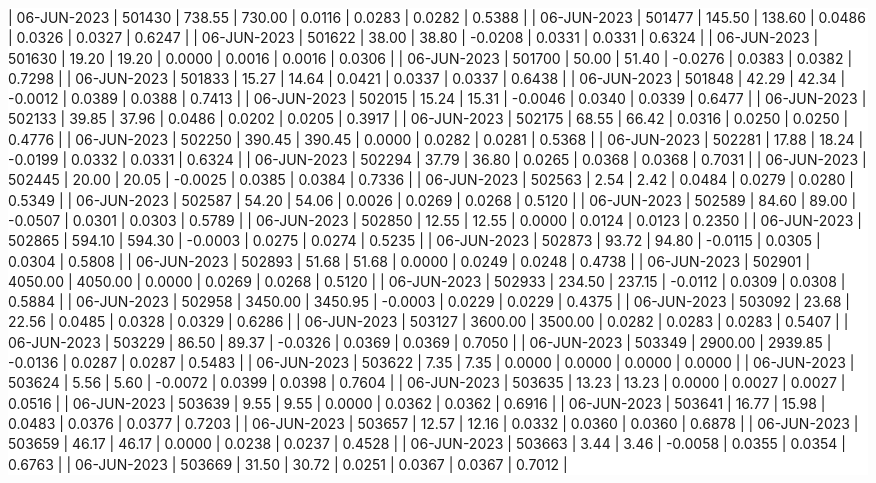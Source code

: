 | 06-JUN-2023 | 501430 | 738.55 | 730.00 | 0.0116 | 0.0283 | 0.0282 | 0.5388 |
| 06-JUN-2023 | 501477 | 145.50 | 138.60 | 0.0486 | 0.0326 | 0.0327 | 0.6247 |
| 06-JUN-2023 | 501622 | 38.00 | 38.80 | -0.0208 | 0.0331 | 0.0331 | 0.6324 |
| 06-JUN-2023 | 501630 | 19.20 | 19.20 | 0.0000 | 0.0016 | 0.0016 | 0.0306 |
| 06-JUN-2023 | 501700 | 50.00 | 51.40 | -0.0276 | 0.0383 | 0.0382 | 0.7298 |
| 06-JUN-2023 | 501833 | 15.27 | 14.64 | 0.0421 | 0.0337 | 0.0337 | 0.6438 |
| 06-JUN-2023 | 501848 | 42.29 | 42.34 | -0.0012 | 0.0389 | 0.0388 | 0.7413 |
| 06-JUN-2023 | 502015 | 15.24 | 15.31 | -0.0046 | 0.0340 | 0.0339 | 0.6477 |
| 06-JUN-2023 | 502133 | 39.85 | 37.96 | 0.0486 | 0.0202 | 0.0205 | 0.3917 |
| 06-JUN-2023 | 502175 | 68.55 | 66.42 | 0.0316 | 0.0250 | 0.0250 | 0.4776 |
| 06-JUN-2023 | 502250 | 390.45 | 390.45 | 0.0000 | 0.0282 | 0.0281 | 0.5368 |
| 06-JUN-2023 | 502281 | 17.88 | 18.24 | -0.0199 | 0.0332 | 0.0331 | 0.6324 |
| 06-JUN-2023 | 502294 | 37.79 | 36.80 | 0.0265 | 0.0368 | 0.0368 | 0.7031 |
| 06-JUN-2023 | 502445 | 20.00 | 20.05 | -0.0025 | 0.0385 | 0.0384 | 0.7336 |
| 06-JUN-2023 | 502563 | 2.54 | 2.42 | 0.0484 | 0.0279 | 0.0280 | 0.5349 |
| 06-JUN-2023 | 502587 | 54.20 | 54.06 | 0.0026 | 0.0269 | 0.0268 | 0.5120 |
| 06-JUN-2023 | 502589 | 84.60 | 89.00 | -0.0507 | 0.0301 | 0.0303 | 0.5789 |
| 06-JUN-2023 | 502850 | 12.55 | 12.55 | 0.0000 | 0.0124 | 0.0123 | 0.2350 |
| 06-JUN-2023 | 502865 | 594.10 | 594.30 | -0.0003 | 0.0275 | 0.0274 | 0.5235 |
| 06-JUN-2023 | 502873 | 93.72 | 94.80 | -0.0115 | 0.0305 | 0.0304 | 0.5808 |
| 06-JUN-2023 | 502893 | 51.68 | 51.68 | 0.0000 | 0.0249 | 0.0248 | 0.4738 |
| 06-JUN-2023 | 502901 | 4050.00 | 4050.00 | 0.0000 | 0.0269 | 0.0268 | 0.5120 |
| 06-JUN-2023 | 502933 | 234.50 | 237.15 | -0.0112 | 0.0309 | 0.0308 | 0.5884 |
| 06-JUN-2023 | 502958 | 3450.00 | 3450.95 | -0.0003 | 0.0229 | 0.0229 | 0.4375 |
| 06-JUN-2023 | 503092 | 23.68 | 22.56 | 0.0485 | 0.0328 | 0.0329 | 0.6286 |
| 06-JUN-2023 | 503127 | 3600.00 | 3500.00 | 0.0282 | 0.0283 | 0.0283 | 0.5407 |
| 06-JUN-2023 | 503229 | 86.50 | 89.37 | -0.0326 | 0.0369 | 0.0369 | 0.7050 |
| 06-JUN-2023 | 503349 | 2900.00 | 2939.85 | -0.0136 | 0.0287 | 0.0287 | 0.5483 |
| 06-JUN-2023 | 503622 | 7.35 | 7.35 | 0.0000 | 0.0000 | 0.0000 | 0.0000 |
| 06-JUN-2023 | 503624 | 5.56 | 5.60 | -0.0072 | 0.0399 | 0.0398 | 0.7604 |
| 06-JUN-2023 | 503635 | 13.23 | 13.23 | 0.0000 | 0.0027 | 0.0027 | 0.0516 |
| 06-JUN-2023 | 503639 | 9.55 | 9.55 | 0.0000 | 0.0362 | 0.0362 | 0.6916 |
| 06-JUN-2023 | 503641 | 16.77 | 15.98 | 0.0483 | 0.0376 | 0.0377 | 0.7203 |
| 06-JUN-2023 | 503657 | 12.57 | 12.16 | 0.0332 | 0.0360 | 0.0360 | 0.6878 |
| 06-JUN-2023 | 503659 | 46.17 | 46.17 | 0.0000 | 0.0238 | 0.0237 | 0.4528 |
| 06-JUN-2023 | 503663 | 3.44 | 3.46 | -0.0058 | 0.0355 | 0.0354 | 0.6763 |
| 06-JUN-2023 | 503669 | 31.50 | 30.72 | 0.0251 | 0.0367 | 0.0367 | 0.7012 |